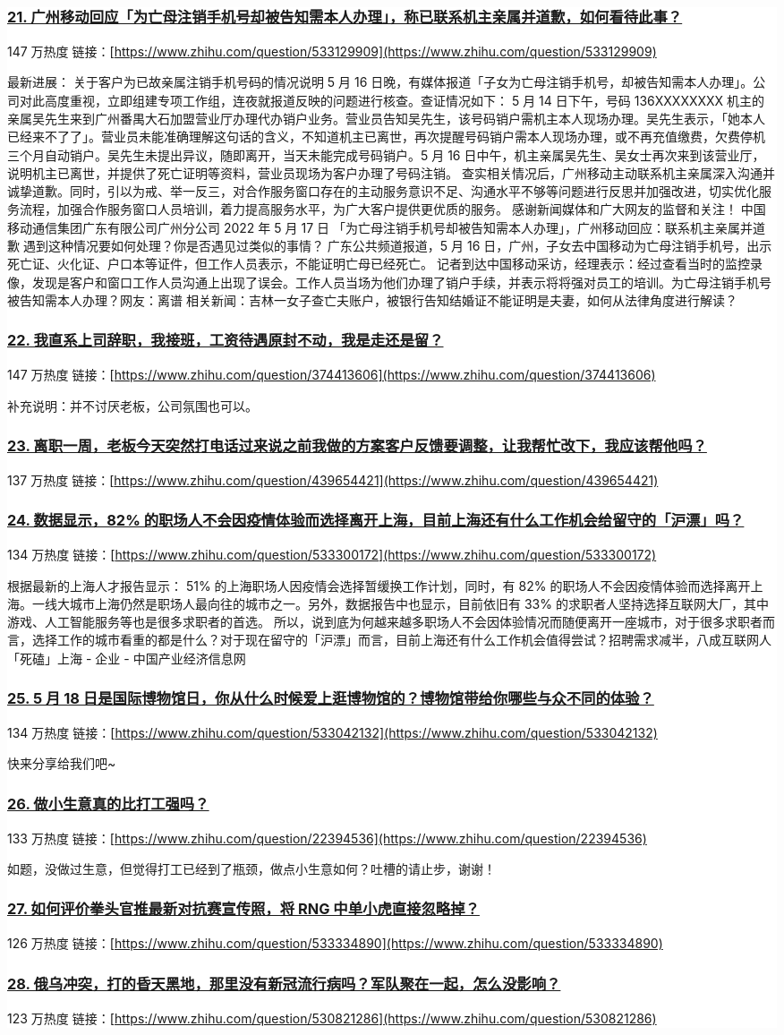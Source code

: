 ### [21. 广州移动回应「为亡母注销手机号却被告知需本人办理」，称已联系机主亲属并道歉，如何看待此事？](https://www.zhihu.com/question/533129909)
147 万热度 链接：[https://www.zhihu.com/question/533129909](https://www.zhihu.com/question/533129909)

最新进展： 关于客户为已故亲属注销手机号码的情况说明 5 月 16 日晚，有媒体报道「子女为亡母注销手机号，却被告知需本人办理」。公司对此高度重视，立即组建专项工作组，连夜就报道反映的问题进行核查。查证情况如下： 5 月 14 日下午，号码 136XXXXXXXX 机主的亲属吴先生来到广州番禺大石加盟营业厅办理代办销户业务。营业员告知吴先生，该号码销户需机主本人现场办理。吴先生表示，「她本人已经来不了了」。营业员未能准确理解这句话的含义，不知道机主已离世，再次提醒号码销户需本人现场办理，或不再充值缴费，欠费停机三个月自动销户。吴先生未提出异议，随即离开，当天未能完成号码销户。5 月 16 日中午，机主亲属吴先生、吴女士再次来到该营业厅，说明机主已离世，并提供了死亡证明等资料，营业员现场为客户办理了号码注销。 查实相关情况后，广州移动主动联系机主亲属深入沟通并诚挚道歉。同时，引以为戒、举一反三，对合作服务窗口存在的主动服务意识不足、沟通水平不够等问题进行反思并加强改进，切实优化服务流程，加强合作服务窗口人员培训，着力提高服务水平，为广大客户提供更优质的服务。 感谢新闻媒体和广大网友的监督和关注！ 中国移动通信集团广东有限公司广州分公司 2022 年 5 月 17 日 「为亡母注销手机号却被告知需本人办理」，广州移动回应：联系机主亲属并道歉 遇到这种情况要如何处理？你是否遇见过类似的事情？ 广东公共频道报道，5 月 16 日，广州，子女去中国移动为亡母注销手机号，出示死亡证、火化证、户口本等证件，但工作人员表示，不能证明亡母已经死亡。 记者到达中国移动采访，经理表示：经过查看当时的监控录像，发现是客户和窗口工作人员沟通上出现了误会。工作人员当场为他们办理了销户手续，并表示将将强对员工的培训。为亡母注销手机号被告知需本人办理？网友：离谱 相关新闻：吉林一女子查亡夫账户，被银行告知结婚证不能证明是夫妻，如何从法律角度进行解读？

### [22. 我直系上司辞职，我接班，工资待遇原封不动，我是走还是留？](https://www.zhihu.com/question/374413606)
147 万热度 链接：[https://www.zhihu.com/question/374413606](https://www.zhihu.com/question/374413606)

补充说明：并不讨厌老板，公司氛围也可以。

### [23. 离职一周，老板今天突然打电话过来说之前我做的方案客户反馈要调整，让我帮忙改下，我应该帮他吗？](https://www.zhihu.com/question/439654421)
137 万热度 链接：[https://www.zhihu.com/question/439654421](https://www.zhihu.com/question/439654421)



### [24. 数据显示，82% 的职场人不会因疫情体验而选择离开上海，目前上海还有什么工作机会给留守的「沪漂」吗？](https://www.zhihu.com/question/533300172)
134 万热度 链接：[https://www.zhihu.com/question/533300172](https://www.zhihu.com/question/533300172)

根据最新的上海人才报告显示： 51% 的上海职场人因疫情会选择暂缓换工作计划，同时，有 82% 的职场人不会因疫情体验而选择离开上海。一线大城市上海仍然是职场人最向往的城市之一。另外，数据报告中也显示，目前依旧有 33% 的求职者人坚持选择互联网大厂，其中游戏、人工智能服务等也是很多求职者的首选。 所以，说到底为何越来越多职场人不会因体验情况而随便离开一座城市，对于很多求职者而言，选择工作的城市看重的都是什么？对于现在留守的「沪漂」而言，目前上海还有什么工作机会值得尝试？招聘需求减半，八成互联网人「死磕」上海 - 企业 - 中国产业经济信息网

### [25. 5 月 18 日是国际博物馆日，你从什么时候爱上逛博物馆的？博物馆带给你哪些与众不同的体验？](https://www.zhihu.com/question/533042132)
134 万热度 链接：[https://www.zhihu.com/question/533042132](https://www.zhihu.com/question/533042132)

快来分享给我们吧~

### [26. 做小生意真的比打工强吗？](https://www.zhihu.com/question/22394536)
133 万热度 链接：[https://www.zhihu.com/question/22394536](https://www.zhihu.com/question/22394536)

如题，没做过生意，但觉得打工已经到了瓶颈，做点小生意如何？吐槽的请止步，谢谢！

### [27. 如何评价拳头官推最新对抗赛宣传照，将 RNG 中单小虎直接忽略掉？](https://www.zhihu.com/question/533334890)
126 万热度 链接：[https://www.zhihu.com/question/533334890](https://www.zhihu.com/question/533334890)



### [28. 俄乌冲突，打的昏天黑地，那里没有新冠流行病吗？军队聚在一起，怎么没影响？](https://www.zhihu.com/question/530821286)
123 万热度 链接：[https://www.zhihu.com/question/530821286](https://www.zhihu.com/question/530821286)
